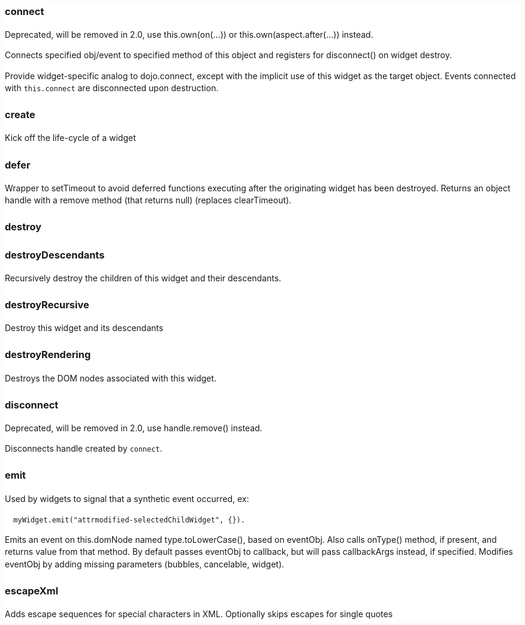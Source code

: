 ### connect
Deprecated, will be removed in 2.0, use this.own(on(...)) or this.own(aspect.after(...)) instead.

Connects specified obj/event to specified method of this object
and registers for disconnect() on widget destroy.

Provide widget-specific analog to dojo.connect, except with the
implicit use of this widget as the target object.
Events connected with `this.connect` are disconnected upon
destruction.

### create
Kick off the life-cycle of a widget

### defer
Wrapper to setTimeout to avoid deferred functions executing
after the originating widget has been destroyed.
Returns an object handle with a remove method (that returns null) (replaces clearTimeout).

### destroy


### destroyDescendants
Recursively destroy the children of this widget and their
descendants.

### destroyRecursive
Destroy this widget and its descendants

### destroyRendering
Destroys the DOM nodes associated with this widget.

### disconnect
Deprecated, will be removed in 2.0, use handle.remove() instead.

Disconnects handle created by `connect`.

### emit
Used by widgets to signal that a synthetic event occurred, ex:

      myWidget.emit("attrmodified-selectedChildWidget", {}).


Emits an event on this.domNode named type.toLowerCase(), based on eventObj.
Also calls onType() method, if present, and returns value from that method.
By default passes eventObj to callback, but will pass callbackArgs instead, if specified.
Modifies eventObj by adding missing parameters (bubbles, cancelable, widget).

### escapeXml
Adds escape sequences for special characters in XML.
Optionally skips escapes for single quotes

